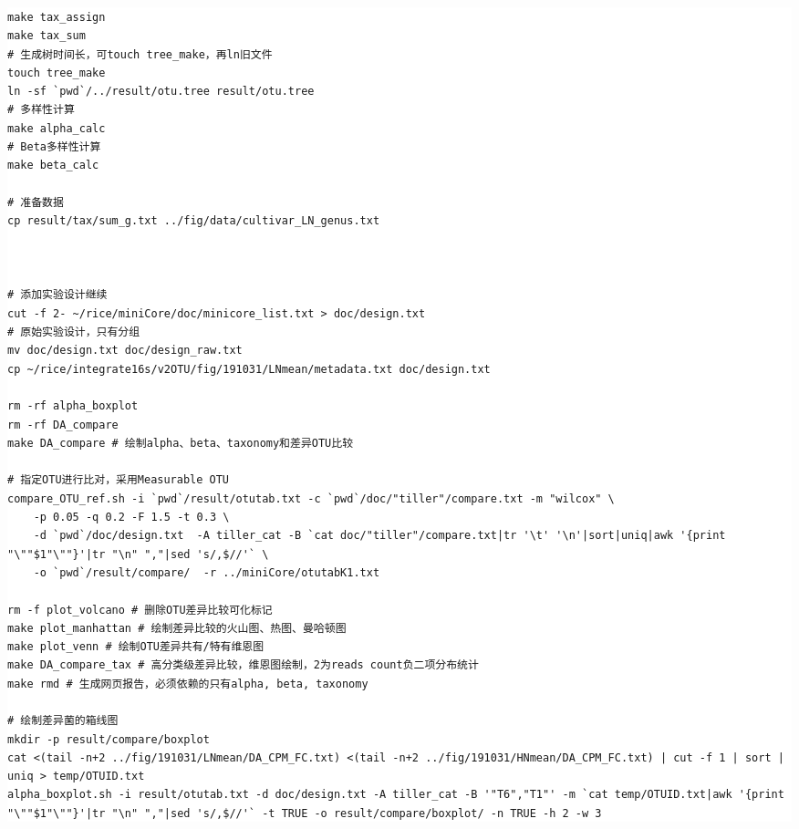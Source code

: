 	make tax_assign
	make tax_sum
	# 生成树时间长，可touch tree_make，再ln旧文件
	touch tree_make
    ln -sf `pwd`/../result/otu.tree result/otu.tree
	# 多样性计算
	make alpha_calc
	# Beta多样性计算
	make beta_calc

    # 准备数据
    cp result/tax/sum_g.txt ../fig/data/cultivar_LN_genus.txt



    # 添加实验设计继续
    cut -f 2- ~/rice/miniCore/doc/minicore_list.txt > doc/design.txt
    # 原始实验设计，只有分组
    mv doc/design.txt doc/design_raw.txt
    cp ~/rice/integrate16s/v2OTU/fig/191031/LNmean/metadata.txt doc/design.txt

	rm -rf alpha_boxplot 
	rm -rf DA_compare 
	make DA_compare # 绘制alpha、beta、taxonomy和差异OTU比较

    # 指定OTU进行比对，采用Measurable OTU
    compare_OTU_ref.sh -i `pwd`/result/otutab.txt -c `pwd`/doc/"tiller"/compare.txt -m "wilcox" \
        -p 0.05 -q 0.2 -F 1.5 -t 0.3 \
        -d `pwd`/doc/design.txt  -A tiller_cat -B `cat doc/"tiller"/compare.txt|tr '\t' '\n'|sort|uniq|awk '{print "\""$1"\""}'|tr "\n" ","|sed 's/,$//'` \
        -o `pwd`/result/compare/  -r ../miniCore/otutabK1.txt

	rm -f plot_volcano # 删除OTU差异比较可化标记
	make plot_manhattan # 绘制差异比较的火山图、热图、曼哈顿图
	make plot_venn # 绘制OTU差异共有/特有维恩图
	make DA_compare_tax # 高分类级差异比较，维恩图绘制，2为reads count负二项分布统计
	make rmd # 生成网页报告，必须依赖的只有alpha, beta, taxonomy

    # 绘制差异菌的箱线图
    mkdir -p result/compare/boxplot
    cat <(tail -n+2 ../fig/191031/LNmean/DA_CPM_FC.txt) <(tail -n+2 ../fig/191031/HNmean/DA_CPM_FC.txt) | cut -f 1 | sort | uniq > temp/OTUID.txt
    alpha_boxplot.sh -i result/otutab.txt -d doc/design.txt -A tiller_cat -B '"T6","T1"' -m `cat temp/OTUID.txt|awk '{print "\""$1"\""}'|tr "\n" ","|sed 's/,$//'` -t TRUE -o result/compare/boxplot/ -n TRUE -h 2 -w 3
